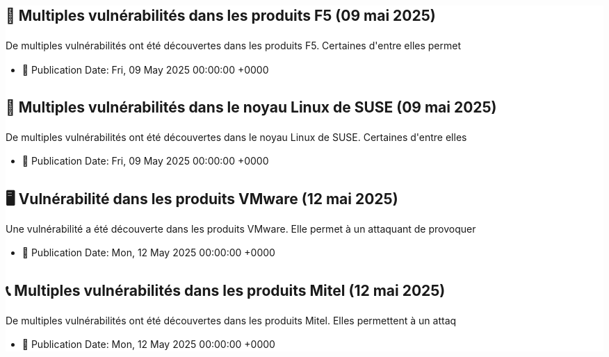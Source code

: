## 📡 Multiples vulnérabilités dans les produits F5 (09 mai 2025)

De multiples vulnérabilités ont été découvertes dans les produits F5. Certaines d'entre elles permet

*   📅 Publication Date: Fri, 09 May 2025 00:00:00 +0000

## 🐧 Multiples vulnérabilités dans le noyau Linux de SUSE (09 mai 2025)

De multiples vulnérabilités ont été découvertes dans le noyau Linux de SUSE. Certaines d'entre elles

*   📅 Publication Date: Fri, 09 May 2025 00:00:00 +0000

## 🖥️ Vulnérabilité dans les produits VMware (12 mai 2025)

Une vulnérabilité a été découverte dans les produits VMware. Elle permet à un attaquant de provoquer

*   📅 Publication Date: Mon, 12 May 2025 00:00:00 +0000

## 📞 Multiples vulnérabilités dans les produits Mitel (12 mai 2025)

De multiples vulnérabilités ont été découvertes dans les produits Mitel. Elles permettent à un attaq

*   📅 Publication Date: Mon, 12 May 2025 00:00:00 +0000
